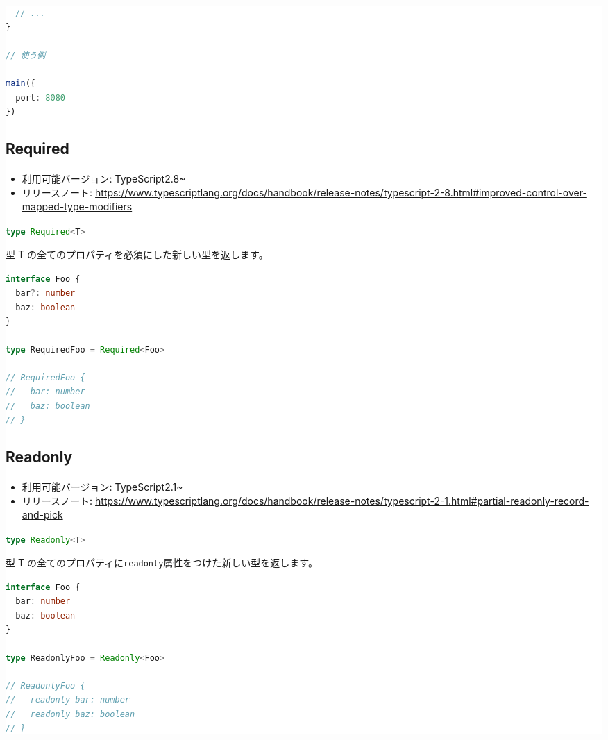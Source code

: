 ```ts
  // ...
}

// 使う側

main({
  port: 8080
})
```

## Required

- 利用可能バージョン: TypeScript2.8~
- リリースノート: <https://www.typescriptlang.org/docs/handbook/release-notes/typescript-2-8.html#improved-control-over-mapped-type-modifiers>

```ts
type Required<T>
```

型 T の全てのプロパティを必須にした新しい型を返します。

```ts
interface Foo {
  bar?: number
  baz: boolean
}

type RequiredFoo = Required<Foo>

// RequiredFoo {
//   bar: number
//   baz: boolean
// }
```

## Readonly

- 利用可能バージョン: TypeScript2.1~
- リリースノート: <https://www.typescriptlang.org/docs/handbook/release-notes/typescript-2-1.html#partial-readonly-record-and-pick>

```ts
type Readonly<T>
```

型 T の全てのプロパティに`readonly`属性をつけた新しい型を返します。

```ts
interface Foo {
  bar: number
  baz: boolean
}

type ReadonlyFoo = Readonly<Foo>

// ReadonlyFoo {
//   readonly bar: number
//   readonly baz: boolean
// }
```
